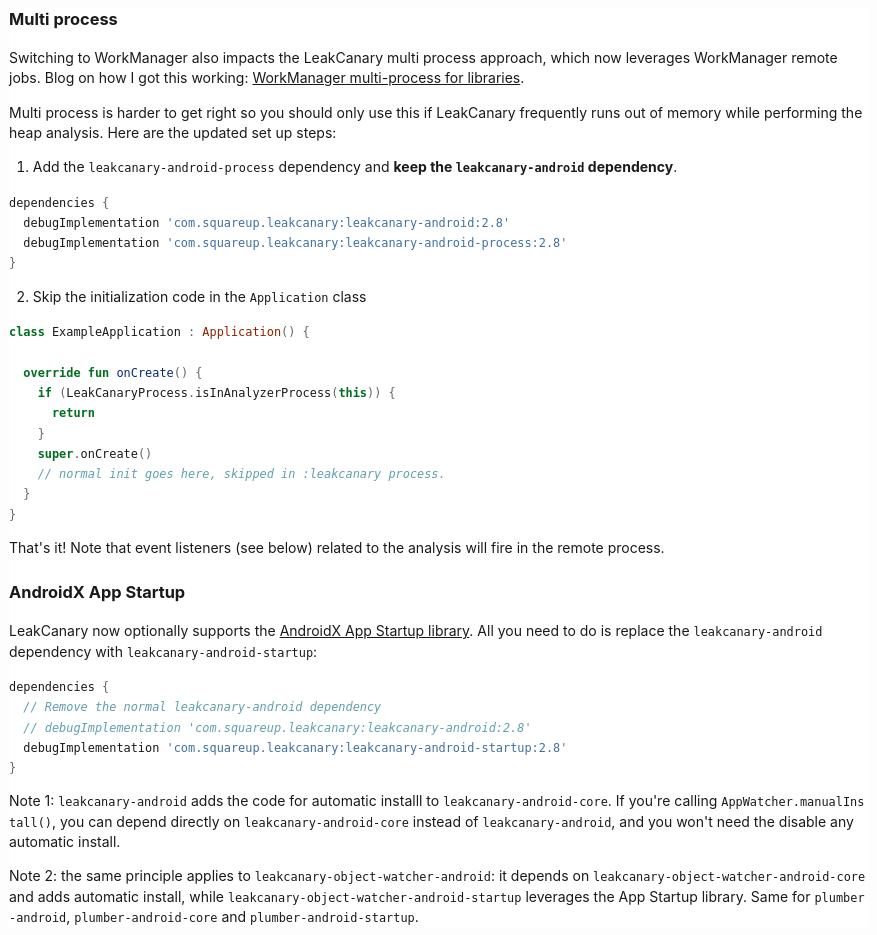 ### Multi process

Switching to WorkManager also impacts the LeakCanary multi process approach, which now leverages WorkManager remote jobs. Blog on how I got this working: [WorkManager multi-process for libraries](https://py.hashnode.dev/workmanager-multi-process-for-libraries).

Multi process is harder to get right so you should only use this if LeakCanary frequently runs out of memory while performing the heap analysis. Here are the updated set up steps:

1) Add the `leakcanary-android-process` dependency and **keep the `leakcanary-android` dependency**.

```groovy
dependencies {
  debugImplementation 'com.squareup.leakcanary:leakcanary-android:2.8'
  debugImplementation 'com.squareup.leakcanary:leakcanary-android-process:2.8'
}
```

2) Skip the initialization code in the `Application` class

```kotlin
class ExampleApplication : Application() {

  override fun onCreate() {
    if (LeakCanaryProcess.isInAnalyzerProcess(this)) {
      return
    }
    super.onCreate()
    // normal init goes here, skipped in :leakcanary process.
  }
}
```

That's it! Note that event listeners (see below) related to the analysis will fire in the remote process.

### AndroidX App Startup

LeakCanary now optionally supports the [AndroidX App Startup library](https://developer.android.com/topic/libraries/app-startup). All you need to do is replace the `leakcanary-android` dependency with `leakcanary-android-startup`:

```groovy
dependencies {
  // Remove the normal leakcanary-android dependency
  // debugImplementation 'com.squareup.leakcanary:leakcanary-android:2.8'
  debugImplementation 'com.squareup.leakcanary:leakcanary-android-startup:2.8'
}
```

Note 1: `leakcanary-android` adds the code for automatic installl to `leakcanary-android-core`. If you're calling `AppWatcher.manualInstall()`, you can depend directly on `leakcanary-android-core` instead of `leakcanary-android`, and you won't need the disable any automatic install.

Note 2: the same principle applies to `leakcanary-object-watcher-android`: it depends on `leakcanary-object-watcher-android-core` and adds automatic install, while `leakcanary-object-watcher-android-startup` leverages the App Startup library. Same for `plumber-android`, `plumber-android-core` and  `plumber-android-startup`.
